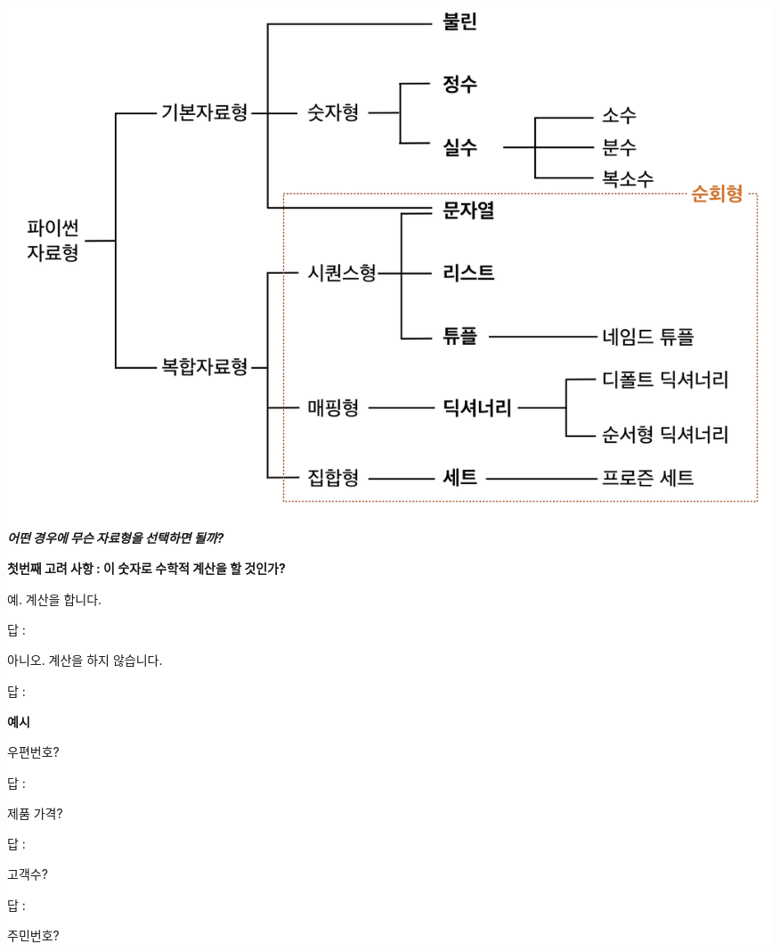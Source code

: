 ![data-types](img/ch05-data-types.png)

***어떤 경우에 무슨 자료형을 선택하면 될까?***

**첫번째 고려 사항 : 이 숫자로 수학적 계산을 할 것인가?**	

예. 계산을 합니다.

답 : 

아니오. 계산을 하지 않습니다.

답 : 

**예시** 

우편번호?

답 : 

제품 가격?

답 :

고객수?

답 :

주민번호?
